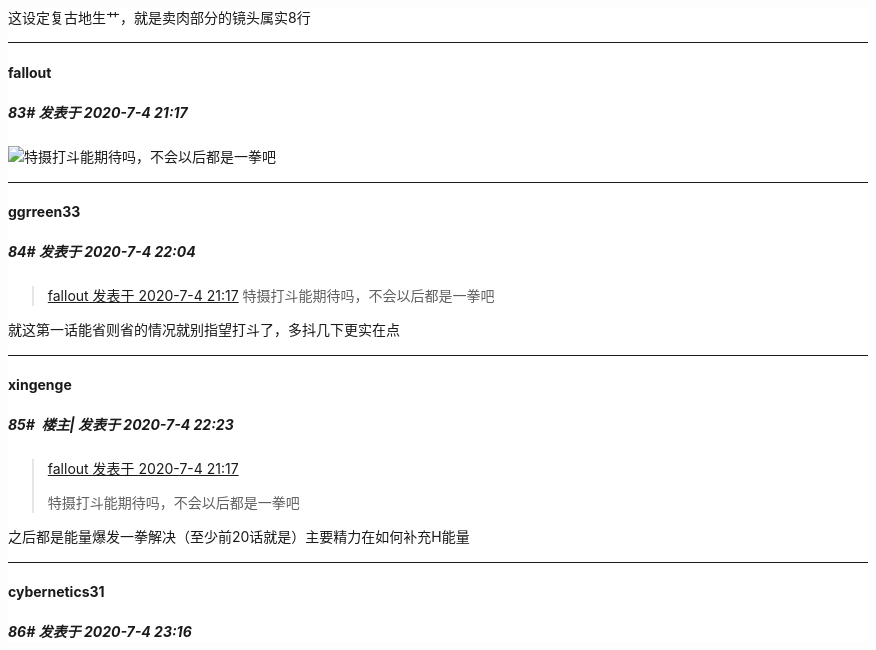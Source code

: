 


这设定复古地生艹，就是卖肉部分的镜头属实8行







-----

####  fallout  
##### 83#       发表于 2020-7-4 21:17



<img src="https://static.saraba1st.com/image/smiley/face2017/112.png" referrerpolicy="no-referrer">特摄打斗能期待吗，不会以后都是一拳吧







-----

####  ggrreen33  
##### 84#       发表于 2020-7-4 22:04



<blockquote><a href="httphttps://bbs.saraba1st.com/2b/forum.php?mod=redirect&amp;goto=findpost&amp;pid=48069067&amp;ptid=1861360" target="_blank">fallout 发表于 2020-7-4 21:17</a>
特摄打斗能期待吗，不会以后都是一拳吧</blockquote>
就这第一话能省则省的情况就别指望打斗了，多抖几下更实在点







-----

####  xingenge  
##### 85#         楼主| 发表于 2020-7-4 22:23



<blockquote><a href="httphttps://bbs.saraba1st.com/2b/forum.php?mod=redirect&amp;goto=findpost&amp;pid=48069067&amp;ptid=1861360" target="_blank">fallout 发表于 2020-7-4 21:17</a>

特摄打斗能期待吗，不会以后都是一拳吧</blockquote>
之后都是能量爆发一拳解决（至少前20话就是）主要精力在如何补充H能量







-----

####  cybernetics31  
##### 86#       发表于 2020-7-4 23:16
